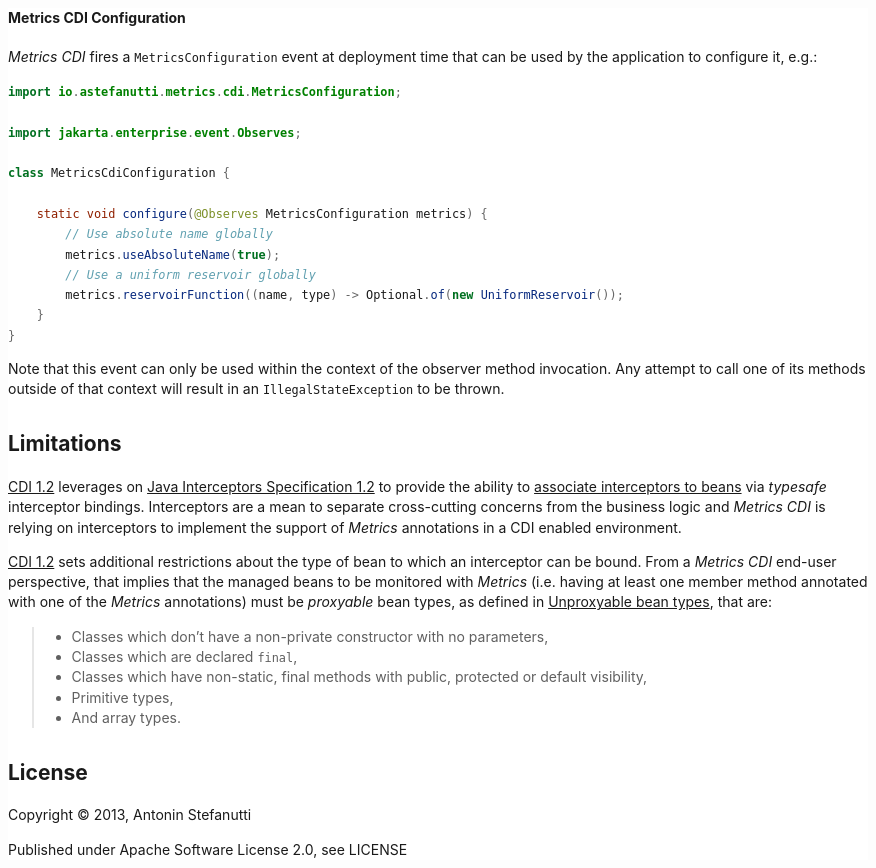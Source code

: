 #### Metrics CDI Configuration

_Metrics CDI_ fires a `MetricsConfiguration` event at deployment time that can be used by the application to configure it, e.g.:

```java
import io.astefanutti.metrics.cdi.MetricsConfiguration;

import jakarta.enterprise.event.Observes;

class MetricsCdiConfiguration {

    static void configure(@Observes MetricsConfiguration metrics) {
        // Use absolute name globally
        metrics.useAbsoluteName(true);
        // Use a uniform reservoir globally
        metrics.reservoirFunction((name, type) -> Optional.of(new UniformReservoir());
    }
}
```

Note that this event can only be used within the context of the observer method invocation. Any attempt to call one of its methods outside of that context will result in an `IllegalStateException` to be thrown.

## Limitations

[CDI 1.2][] leverages on [Java Interceptors Specification 1.2][] to provide the ability to [associate interceptors to beans][Binding an interceptor to a bean] via _typesafe_ interceptor bindings. Interceptors are a mean to separate cross-cutting concerns from the business logic and _Metrics CDI_ is relying on interceptors to implement the support of _Metrics_ annotations in a CDI enabled environment.

[CDI 1.2][] sets additional restrictions about the type of bean to which an interceptor can be bound. From a _Metrics CDI_ end-user perspective, that implies that the managed beans to be monitored with _Metrics_ (i.e. having at least one member method annotated with one of the _Metrics_ annotations) must be _proxyable_ bean types, as defined in [Unproxyable bean types][], that are:
> + Classes which don’t have a non-private constructor with no parameters,
> + Classes which are declared `final`,
> + Classes which have non-static, final methods with public, protected or default visibility,
> + Primitive types,
> + And array types.

[Java Interceptors Specification 1.2]: https://download.oracle.com/otndocs/jcp/interceptors-1_2-mrel2-eval-spec/
[Binding an interceptor to a bean]: https://docs.jboss.org/cdi/spec/1.2/cdi-spec.html#binding_interceptor_to_bean
[Unproxyable bean types]: https://docs.jboss.org/cdi/spec/1.2/cdi-spec.html#unproxyable

## License

Copyright © 2013, Antonin Stefanutti

Published under Apache Software License 2.0, see LICENSE


[Travis badge]: https://travis-ci.org/astefanutti/metrics-cdi.svg
[Travis build]: https://travis-ci.org/astefanutti/metrics-cdi
[Coveralls badge]: https://coveralls.io/repos/astefanutti/metrics-cdi/badge.svg
[Coveralls build]: https://coveralls.io/github/astefanutti/metrics-cdi
[Maven Central badge]: https://img.shields.io/maven-central/v/io.astefanutti.metrics.cdi/metrics-cdi.svg
[Maven Central build]: https://repo1.maven.org/maven2/io/astefanutti/metrics/cdi/metrics-cdi/1.6.0/
[CDI]: http://www.cdi-spec.org/
[Metrics]: https://metrics.dropwizard.io/
[JSR 346]: https://jcp.org/en/jsr/detail?id=346
[JSR 346 1.1]: https://jcp.org/aboutJava/communityprocess/final/jsr346/index.html
[JSR 346 1.2]: https://jcp.org/aboutJava/communityprocess/mrel/jsr346/index.html
[JSR 365]: https://jcp.org/en/jsr/detail?id=365
[CDI 1.2]: https://docs.jboss.org/cdi/spec/1.2/cdi-spec.html
[Metrics annotations]: https://metrics.dropwizard.io/4.0.0/apidocs/com/codahale/metrics/annotation/package-summary.html
[`@CachedGauge`]: https://metrics.dropwizard.io/4.0.0/apidocs/com/codahale/metrics/annotation/CachedGauge.html
[`@Counted`]: https://metrics.dropwizard.io/4.0.0/apidocs/com/codahale/metrics/annotation/Counted.html
[`@ExceptionMetered`]: https://metrics.dropwizard.io/4.0.0/apidocs/com/codahale/metrics/annotation/ExceptionMetered.html
[`@Gauge`]: https://metrics.dropwizard.io/4.0.0/apidocs/com/codahale/metrics/annotation/Gauge.html
[`@Metered`]: https://metrics.dropwizard.io/4.0.0/apidocs/com/codahale/metrics/annotation/Gauge.html
[`@Timed`]: https://metrics.dropwizard.io/4.0.0/apidocs/com/codahale/metrics/annotation/Timed.html
[`CachedGauge`]: https://metrics.dropwizard.io/4.0.0/apidocs/com/codahale/metrics/CachedGauge.html
[`Counter`]: https://metrics.dropwizard.io/4.0.0/apidocs/com/codahale/metrics/Counter.html
[`Gauge`]: https://metrics.dropwizard.io/4.0.0/apidocs/com/codahale/metrics/Gauge.html
[`Histogram`]: https://metrics.dropwizard.io/4.0.0/apidocs/com/codahale/metrics/Histogram.html
[`Meter`]: https://metrics.dropwizard.io/4.0.0/apidocs/com/codahale/metrics/Meter.html
[`Metric`]: https://metrics.dropwizard.io/4.0.0/apidocs/com/codahale/metrics/Metric.html
[`Timer`]: https://metrics.dropwizard.io/4.0.0/apidocs/com/codahale/metrics/Timer.html
[`MetricRegistry`]: https://metrics.dropwizard.io/4.0.0/apidocs/com/codahale/metrics/MetricRegistry.html
[`HealthCheck`]: https://metrics.dropwizard.io/4.0.0/apidocs/com/codahale/metrics/health/HealthCheck.html
[`HealthCheckRegistry`]: https://metrics.dropwizard.io/4.0.0/apidocs/com/codahale/metrics/health/HealthCheckRegistry.html
[Weld]: https://weld.cdi-spec.org/
[OpenWebBeans]: https://openwebbeans.apache.org/
[Jetty]: https://www.eclipse.org/jetty/
[WildFly]: http://www.wildfly.org/
[Servlet 3.1]: https://jcp.org/en/jsr/detail?id=340
[Java EE 7]: https://jcp.org/en/jsr/detail?id=342
[_Metrics_ registry]: https://metrics.dropwizard.io/4.0.0/getting-started.html#the-registry
[`metrics-annotation`]: https://github.com/dropwizard/metrics/tree/4.0.0-docs/metrics-annotation
[bean class]: https://docs.jboss.org/cdi/spec/1.2/cdi-spec.html#what_classes_are_beans
[bean constructor]: https://docs.jboss.org/cdi/spec/1.2/cdi-spec.html#bean_constructors
[JEP-118]: http://openjdk.java.net/jeps/118
[Obtaining Names of Method Parameters]: https://docs.oracle.com/javase/tutorial/reflect/member/methodparameterreflection.html
[injected field]: https://docs.jboss.org/cdi/spec/1.2/cdi-spec.html#injected_fields
[initializer method]: https://docs.jboss.org/cdi/spec/1.2/cdi-spec.html#initializer_methods
[gauges]: https://metrics.dropwizard.io/4.0.0/manual/core.html#gauges
[histograms]: https://metrics.dropwizard.io/4.0.0/manual/core.html#histograms
[timers]: https://metrics.dropwizard.io/4.0.0/manual/core.html#timers
[producer field]: https://docs.jboss.org/cdi/spec/1.2/cdi-spec.html#producer_field
[producer method]: https://docs.jboss.org/cdi/spec/1.2/cdi-spec.html#producer_method
[typesafe resolution]: https://docs.jboss.org/cdi/spec/1.2/cdi-spec.html#typesafe_resolution
[built-in _default_ qualifier]: https://docs.jboss.org/cdi/spec/1.2/cdi-spec.html#builtin_qualifiers